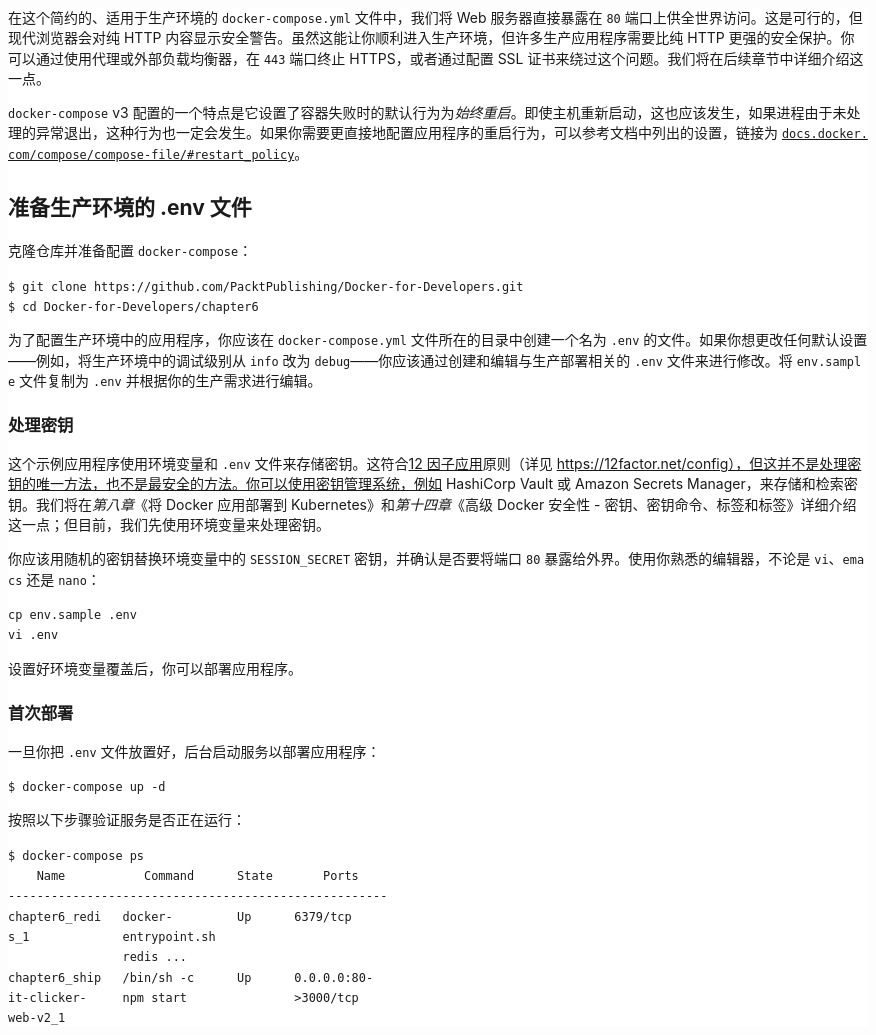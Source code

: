 在这个简约的、适用于生产环境的 `docker-compose.yml` 文件中，我们将 Web 服务器直接暴露在 `80` 端口上供全世界访问。这是可行的，但现代浏览器会对纯 HTTP 内容显示安全警告。虽然这能让你顺利进入生产环境，但许多生产应用程序需要比纯 HTTP 更强的安全保护。你可以通过使用代理或外部负载均衡器，在 `443` 端口终止 HTTPS，或者通过配置 SSL 证书来绕过这个问题。我们将在后续章节中详细介绍这一点。

`docker-compose` v3 配置的一个特点是它设置了容器失败时的默认行为为*始终重启*。即使主机重新启动，这也应该发生，如果进程由于未处理的异常退出，这种行为也一定会发生。如果你需要更直接地配置应用程序的重启行为，可以参考文档中列出的设置，链接为 [`docs.docker.com/compose/compose-file/#restart_policy`](https://docs.docker.com/compose/compose-file/#restart_policy)。

## 准备生产环境的 .env 文件

克隆仓库并准备配置 `docker-compose`：

```
$ git clone https://github.com/PacktPublishing/Docker-for-Developers.git
$ cd Docker-for-Developers/chapter6
```

为了配置生产环境中的应用程序，你应该在 `docker-compose.yml` 文件所在的目录中创建一个名为 `.env` 的文件。如果你想更改任何默认设置——例如，将生产环境中的调试级别从 `info` 改为 `debug`——你应该通过创建和编辑与生产部署相关的 `.env` 文件来进行修改。将 `env.sample` 文件复制为 `.env` 并根据你的生产需求进行编辑。

### 处理密钥

这个示例应用程序使用环境变量和 `.env` 文件来存储密钥。这符合[12 因子应用](https://12factor.net/config)原则（详见 https://12factor.net/config），但这并不是处理密钥的唯一方法，也不是最安全的方法。你可以使用密钥管理系统，例如 HashiCorp Vault 或 Amazon Secrets Manager，来存储和检索密钥。我们将在*第八章*《将 Docker 应用部署到 Kubernetes》和*第十四章*《高级 Docker 安全性 - 密钥、密钥命令、标签和标签》详细介绍这一点；但目前，我们先使用环境变量来处理密钥。

你应该用随机的密钥替换环境变量中的 `SESSION_SECRET` 密钥，并确认是否要将端口 `80` 暴露给外界。使用你熟悉的编辑器，不论是 `vi`、`emacs` 还是 `nano`：

```
cp env.sample .env
vi .env
```

设置好环境变量覆盖后，你可以部署应用程序。

### 首次部署

一旦你把 `.env` 文件放置好，后台启动服务以部署应用程序：

```
$ docker-compose up -d
```

按照以下步骤验证服务是否正在运行：

```
$ docker-compose ps
    Name           Command      State       Ports
-----------------------------------------------------
chapter6_redi   docker-         Up      6379/tcp
s_1             entrypoint.sh
                redis ...
chapter6_ship   /bin/sh -c      Up      0.0.0.0:80-
it-clicker-     npm start               >3000/tcp
web-v2_1
```
